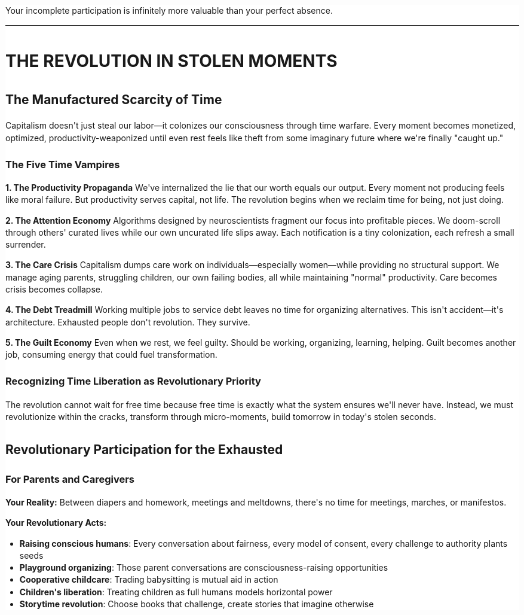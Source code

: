 Your incomplete participation is infinitely more valuable than your perfect absence.

---

# THE REVOLUTION IN STOLEN MOMENTS

## The Manufactured Scarcity of Time

Capitalism doesn't just steal our labor—it colonizes our consciousness through time warfare. Every moment becomes monetized, optimized, productivity-weaponized until even rest feels like theft from some imaginary future where we're finally "caught up."

### The Five Time Vampires

**1. The Productivity Propaganda**
We've internalized the lie that our worth equals our output. Every moment not producing feels like moral failure. But productivity serves capital, not life. The revolution begins when we reclaim time for being, not just doing.

**2. The Attention Economy**
Algorithms designed by neuroscientists fragment our focus into profitable pieces. We doom-scroll through others' curated lives while our own uncurated life slips away. Each notification is a tiny colonization, each refresh a small surrender.

**3. The Care Crisis**
Capitalism dumps care work on individuals—especially women—while providing no structural support. We manage aging parents, struggling children, our own failing bodies, all while maintaining "normal" productivity. Care becomes crisis becomes collapse.

**4. The Debt Treadmill**
Working multiple jobs to service debt leaves no time for organizing alternatives. This isn't accident—it's architecture. Exhausted people don't revolution. They survive.

**5. The Guilt Economy**
Even when we rest, we feel guilty. Should be working, organizing, learning, helping. Guilt becomes another job, consuming energy that could fuel transformation.

### Recognizing Time Liberation as Revolutionary Priority

The revolution cannot wait for free time because free time is exactly what the system ensures we'll never have. Instead, we must revolutionize within the cracks, transform through micro-moments, build tomorrow in today's stolen seconds.

## Revolutionary Participation for the Exhausted

### For Parents and Caregivers

**Your Reality:** Between diapers and homework, meetings and meltdowns, there's no time for meetings, marches, or manifestos.

**Your Revolutionary Acts:**
- **Raising conscious humans**: Every conversation about fairness, every model of consent, every challenge to authority plants seeds
- **Playground organizing**: Those parent conversations are consciousness-raising opportunities
- **Cooperative childcare**: Trading babysitting is mutual aid in action
- **Children's liberation**: Treating children as full humans models horizontal power
- **Storytime revolution**: Choose books that challenge, create stories that imagine otherwise

